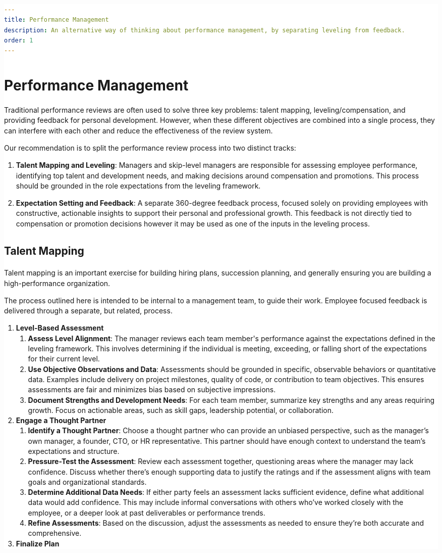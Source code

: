 ```yaml
---
title: Performance Management
description: An alternative way of thinking about performance management, by separating leveling from feedback.
order: 1
---
```


# Performance Management

Traditional performance reviews are often used to solve three key problems: talent mapping, leveling/compensation, and providing feedback for personal development. However, when these different objectives are combined into a single process, they can interfere with each other and reduce the effectiveness of the review system.

Our recommendation is to split the performance review process into two distinct tracks:

1. **Talent Mapping and Leveling**: Managers and skip-level managers are responsible for assessing employee performance, identifying top talent and development needs, and making decisions around compensation and promotions. This process should be grounded in the role expectations from the leveling framework.

2. **Expectation Setting and Feedback**: A separate 360-degree feedback process, focused solely on providing employees with constructive, actionable insights to support their personal and professional growth. This feedback is not directly tied to compensation or promotion decisions however it may be used as one of the inputs in the leveling process.

## Talent Mapping

Talent mapping is an important exercise for building hiring plans, succession planning, and generally ensuring you are building a high-performance organization.

The process outlined here is intended to be internal to a management team, to guide their work. Employee focused feedback is delivered through a separate, but related, process.

1. **Level-Based Assessment**
   1. **Assess Level Alignment**: The manager reviews each team member's performance against the expectations defined in the leveling framework. This involves determining if the individual is meeting, exceeding, or falling short of the expectations for their current level.
   2. **Use Objective Observations and Data**: Assessments should be grounded in specific, observable behaviors or quantitative data. Examples include delivery on project milestones, quality of code, or contribution to team objectives. This ensures assessments are fair and minimizes bias based on subjective impressions.
   3. **Document Strengths and Development Needs**: For each team member, summarize key strengths and any areas requiring growth. Focus on actionable areas, such as skill gaps, leadership potential, or collaboration.
2. **Engage a Thought Partner**
   1. **Identify a Thought Partner**: Choose a thought partner who can provide an unbiased perspective, such as the manager’s own manager, a founder, CTO, or HR representative. This partner should have enough context to understand the team’s expectations and structure.
   2. **Pressure-Test the Assessment**: Review each assessment together, questioning areas where the manager may lack confidence. Discuss whether there’s enough supporting data to justify the ratings and if the assessment aligns with team goals and organizational standards.
   3. **Determine Additional Data Needs**: If either party feels an assessment lacks sufficient evidence, define what additional data would add confidence. This may include informal conversations with others who’ve worked closely with the employee, or a deeper look at past deliverables or performance trends.
   4. **Refine Assessments**: Based on the discussion, adjust the assessments as needed to ensure they’re both accurate and comprehensive.
4. **Finalize Plan**